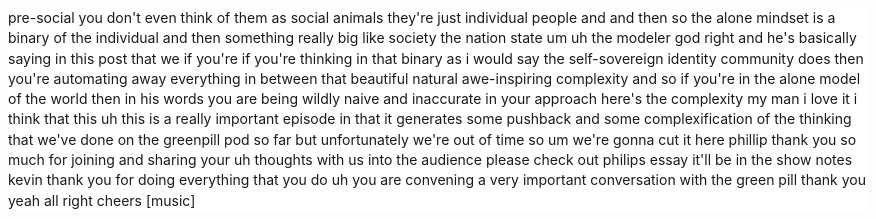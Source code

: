 pre-social you don't even think of them
as social animals they're just
individual people
and and then
so the alone mindset is a binary of the
individual and then something really big
like society the nation state
um uh the modeler god right and
he's basically saying in this post that
we if you're if you're thinking in that
binary
as i would say the self-sovereign
identity community does
then you're automating away everything
in between
that beautiful natural
awe-inspiring complexity and so if
you're in the alone model of the world
then in his words you are being wildly
naive and inaccurate in your approach
here's the complexity my man
i love it i think that this uh this is a
really important episode in that it
generates some pushback and some
complexification of the thinking that
we've done on the greenpill pod so far
but unfortunately we're out of time so
um we're gonna cut it here phillip thank
you so much for joining and sharing your
uh thoughts with us into the audience
please check out philips essay it'll be
in the show notes
kevin thank you for doing everything
that you do uh you are convening a very
important conversation with the green
pill thank you yeah all right cheers
[music]